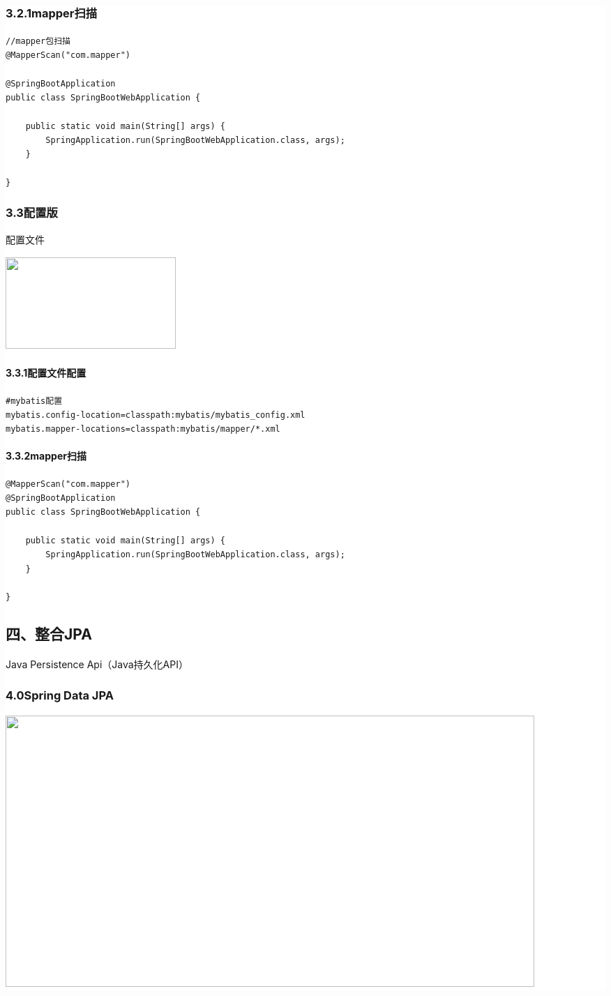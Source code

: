 ### 3.2.1mapper扫描

```
//mapper包扫描
@MapperScan("com.mapper")

@SpringBootApplication
public class SpringBootWebApplication {

    public static void main(String[] args) {
        SpringApplication.run(SpringBootWebApplication.class, args);
    }

}
```

### 3.3配置版

配置文件

<img alt="" height="131" src="https://img-blog.csdnimg.cn/20200225220927391.png" width="244">

#### 3.3.1配置文件配置

```
#mybatis配置
mybatis.config-location=classpath:mybatis/mybatis_config.xml
mybatis.mapper-locations=classpath:mybatis/mapper/*.xml

```

#### 3.3.2mapper扫描

```
@MapperScan("com.mapper")
@SpringBootApplication
public class SpringBootWebApplication {

    public static void main(String[] args) {
        SpringApplication.run(SpringBootWebApplication.class, args);
    }

}
```

## 四、整合JPA

Java Persistence Api（Java持久化API）

### 4.0Spring Data JPA

<img alt="" height="389" src="https://img-blog.csdnimg.cn/20200228222940707.png?x-oss-process=image/watermark,type_ZmFuZ3poZW5naGVpdGk,shadow_10,text_aHR0cHM6Ly9ibG9nLmNzZG4ubmV0L3FxXzQxNjA1MDY4,size_16,color_FFFFFF,t_70" width="758">
